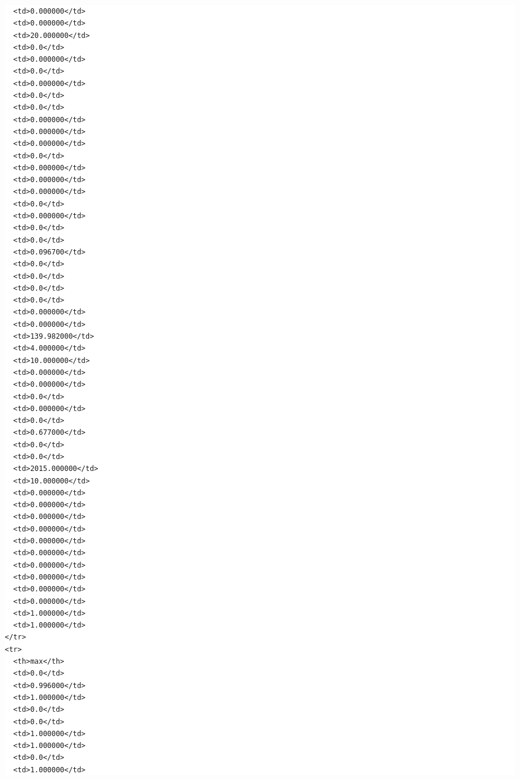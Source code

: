       <td>0.000000</td>
      <td>0.000000</td>
      <td>20.000000</td>
      <td>0.0</td>
      <td>0.000000</td>
      <td>0.0</td>
      <td>0.000000</td>
      <td>0.0</td>
      <td>0.0</td>
      <td>0.000000</td>
      <td>0.000000</td>
      <td>0.000000</td>
      <td>0.0</td>
      <td>0.000000</td>
      <td>0.000000</td>
      <td>0.000000</td>
      <td>0.0</td>
      <td>0.000000</td>
      <td>0.0</td>
      <td>0.0</td>
      <td>0.096700</td>
      <td>0.0</td>
      <td>0.0</td>
      <td>0.0</td>
      <td>0.0</td>
      <td>0.000000</td>
      <td>0.000000</td>
      <td>139.982000</td>
      <td>4.000000</td>
      <td>10.000000</td>
      <td>0.000000</td>
      <td>0.000000</td>
      <td>0.0</td>
      <td>0.000000</td>
      <td>0.0</td>
      <td>0.677000</td>
      <td>0.0</td>
      <td>0.0</td>
      <td>2015.000000</td>
      <td>10.000000</td>
      <td>0.000000</td>
      <td>0.000000</td>
      <td>0.000000</td>
      <td>0.000000</td>
      <td>0.000000</td>
      <td>0.000000</td>
      <td>0.000000</td>
      <td>0.000000</td>
      <td>0.000000</td>
      <td>0.000000</td>
      <td>1.000000</td>
      <td>1.000000</td>
    </tr>
    <tr>
      <th>max</th>
      <td>0.0</td>
      <td>0.996000</td>
      <td>1.000000</td>
      <td>0.0</td>
      <td>0.0</td>
      <td>1.000000</td>
      <td>1.000000</td>
      <td>0.0</td>
      <td>1.000000</td>